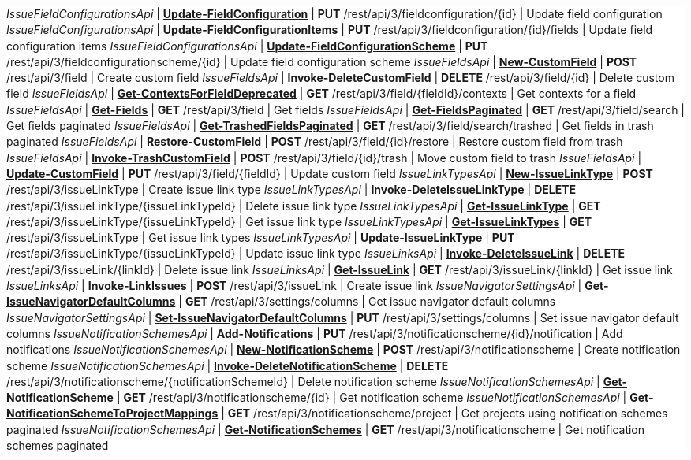 *IssueFieldConfigurationsApi* | [**Update-FieldConfiguration**](docs/IssueFieldConfigurationsApi.md#Update-FieldConfiguration) | **PUT** /rest/api/3/fieldconfiguration/{id} | Update field configuration
*IssueFieldConfigurationsApi* | [**Update-FieldConfigurationItems**](docs/IssueFieldConfigurationsApi.md#Update-FieldConfigurationItems) | **PUT** /rest/api/3/fieldconfiguration/{id}/fields | Update field configuration items
*IssueFieldConfigurationsApi* | [**Update-FieldConfigurationScheme**](docs/IssueFieldConfigurationsApi.md#Update-FieldConfigurationScheme) | **PUT** /rest/api/3/fieldconfigurationscheme/{id} | Update field configuration scheme
*IssueFieldsApi* | [**New-CustomField**](docs/IssueFieldsApi.md#New-CustomField) | **POST** /rest/api/3/field | Create custom field
*IssueFieldsApi* | [**Invoke-DeleteCustomField**](docs/IssueFieldsApi.md#Invoke-DeleteCustomField) | **DELETE** /rest/api/3/field/{id} | Delete custom field
*IssueFieldsApi* | [**Get-ContextsForFieldDeprecated**](docs/IssueFieldsApi.md#Get-ContextsForFieldDeprecated) | **GET** /rest/api/3/field/{fieldId}/contexts | Get contexts for a field
*IssueFieldsApi* | [**Get-Fields**](docs/IssueFieldsApi.md#Get-Fields) | **GET** /rest/api/3/field | Get fields
*IssueFieldsApi* | [**Get-FieldsPaginated**](docs/IssueFieldsApi.md#Get-FieldsPaginated) | **GET** /rest/api/3/field/search | Get fields paginated
*IssueFieldsApi* | [**Get-TrashedFieldsPaginated**](docs/IssueFieldsApi.md#Get-TrashedFieldsPaginated) | **GET** /rest/api/3/field/search/trashed | Get fields in trash paginated
*IssueFieldsApi* | [**Restore-CustomField**](docs/IssueFieldsApi.md#Restore-CustomField) | **POST** /rest/api/3/field/{id}/restore | Restore custom field from trash
*IssueFieldsApi* | [**Invoke-TrashCustomField**](docs/IssueFieldsApi.md#Invoke-TrashCustomField) | **POST** /rest/api/3/field/{id}/trash | Move custom field to trash
*IssueFieldsApi* | [**Update-CustomField**](docs/IssueFieldsApi.md#Update-CustomField) | **PUT** /rest/api/3/field/{fieldId} | Update custom field
*IssueLinkTypesApi* | [**New-IssueLinkType**](docs/IssueLinkTypesApi.md#New-IssueLinkType) | **POST** /rest/api/3/issueLinkType | Create issue link type
*IssueLinkTypesApi* | [**Invoke-DeleteIssueLinkType**](docs/IssueLinkTypesApi.md#Invoke-DeleteIssueLinkType) | **DELETE** /rest/api/3/issueLinkType/{issueLinkTypeId} | Delete issue link type
*IssueLinkTypesApi* | [**Get-IssueLinkType**](docs/IssueLinkTypesApi.md#Get-IssueLinkType) | **GET** /rest/api/3/issueLinkType/{issueLinkTypeId} | Get issue link type
*IssueLinkTypesApi* | [**Get-IssueLinkTypes**](docs/IssueLinkTypesApi.md#Get-IssueLinkTypes) | **GET** /rest/api/3/issueLinkType | Get issue link types
*IssueLinkTypesApi* | [**Update-IssueLinkType**](docs/IssueLinkTypesApi.md#Update-IssueLinkType) | **PUT** /rest/api/3/issueLinkType/{issueLinkTypeId} | Update issue link type
*IssueLinksApi* | [**Invoke-DeleteIssueLink**](docs/IssueLinksApi.md#Invoke-DeleteIssueLink) | **DELETE** /rest/api/3/issueLink/{linkId} | Delete issue link
*IssueLinksApi* | [**Get-IssueLink**](docs/IssueLinksApi.md#Get-IssueLink) | **GET** /rest/api/3/issueLink/{linkId} | Get issue link
*IssueLinksApi* | [**Invoke-LinkIssues**](docs/IssueLinksApi.md#Invoke-LinkIssues) | **POST** /rest/api/3/issueLink | Create issue link
*IssueNavigatorSettingsApi* | [**Get-IssueNavigatorDefaultColumns**](docs/IssueNavigatorSettingsApi.md#Get-IssueNavigatorDefaultColumns) | **GET** /rest/api/3/settings/columns | Get issue navigator default columns
*IssueNavigatorSettingsApi* | [**Set-IssueNavigatorDefaultColumns**](docs/IssueNavigatorSettingsApi.md#Set-IssueNavigatorDefaultColumns) | **PUT** /rest/api/3/settings/columns | Set issue navigator default columns
*IssueNotificationSchemesApi* | [**Add-Notifications**](docs/IssueNotificationSchemesApi.md#Add-Notifications) | **PUT** /rest/api/3/notificationscheme/{id}/notification | Add notifications
*IssueNotificationSchemesApi* | [**New-NotificationScheme**](docs/IssueNotificationSchemesApi.md#New-NotificationScheme) | **POST** /rest/api/3/notificationscheme | Create notification scheme
*IssueNotificationSchemesApi* | [**Invoke-DeleteNotificationScheme**](docs/IssueNotificationSchemesApi.md#Invoke-DeleteNotificationScheme) | **DELETE** /rest/api/3/notificationscheme/{notificationSchemeId} | Delete notification scheme
*IssueNotificationSchemesApi* | [**Get-NotificationScheme**](docs/IssueNotificationSchemesApi.md#Get-NotificationScheme) | **GET** /rest/api/3/notificationscheme/{id} | Get notification scheme
*IssueNotificationSchemesApi* | [**Get-NotificationSchemeToProjectMappings**](docs/IssueNotificationSchemesApi.md#Get-NotificationSchemeToProjectMappings) | **GET** /rest/api/3/notificationscheme/project | Get projects using notification schemes paginated
*IssueNotificationSchemesApi* | [**Get-NotificationSchemes**](docs/IssueNotificationSchemesApi.md#Get-NotificationSchemes) | **GET** /rest/api/3/notificationscheme | Get notification schemes paginated